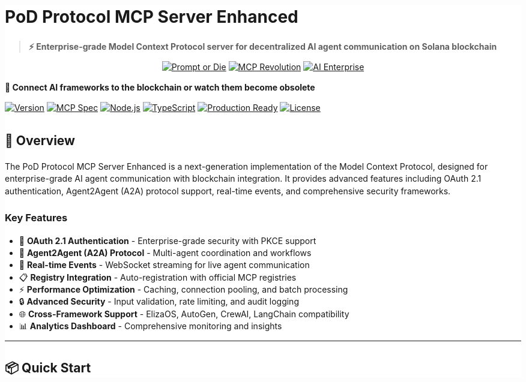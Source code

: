 # PoD Protocol MCP Server Enhanced

> **⚡ Enterprise-grade Model Context Protocol server for decentralized AI agent communication on Solana blockchain**

<div align="center">

[![Prompt or Die](https://img.shields.io/badge/⚡-Prompt_or_Die-red?style=flat-square)](https://github.com/PoD-Protocol/pod-protocol)
[![MCP Revolution](https://img.shields.io/badge/🤖-MCP_Revolution-blue?style=flat-square)](https://discord.gg/pod-protocol)
[![AI Enterprise](https://img.shields.io/badge/🏢-Enterprise_AI-green?style=flat-square)](https://github.com/PoD-Protocol/pod-protocol)

</div>

**🎯 Connect AI frameworks to the blockchain or watch them become obsolete**

[![Version](https://img.shields.io/badge/version-2.0.0-blue?style=for-the-badge&logo=npm)](https://www.npmjs.com/package/@pod-protocol/mcp-server)
[![MCP Spec](https://img.shields.io/badge/MCP_Spec-2025--03--26-green?style=for-the-badge&logo=protocol)](https://spec.modelcontextprotocol.io/)
[![Node.js](https://img.shields.io/badge/Node.js-18%2B-brightgreen?style=for-the-badge&logo=node.js&logoColor=white)](https://nodejs.org/)
[![TypeScript](https://img.shields.io/badge/TypeScript-007ACC?style=for-the-badge&logo=typescript&logoColor=white)](https://www.typescriptlang.org/)
[![Production Ready](https://img.shields.io/badge/Status-Production_Ready-success?style=for-the-badge&logo=check-circle)](https://github.com/PoD-Protocol/pod-protocol)
[![License](https://img.shields.io/badge/License-MIT-green?style=for-the-badge&logo=open-source-initiative)](../../../LICENSE)

## 🚀 Overview

The PoD Protocol MCP Server Enhanced is a next-generation implementation of the Model Context Protocol, designed for enterprise-grade AI agent communication with blockchain integration. It provides advanced features including OAuth 2.1 authentication, Agent2Agent (A2A) protocol support, real-time events, and comprehensive security frameworks.

### **Key Features**

- 🔐 **OAuth 2.1 Authentication** - Enterprise-grade security with PKCE support
- 🤖 **Agent2Agent (A2A) Protocol** - Multi-agent coordination and workflows
- 📡 **Real-time Events** - WebSocket streaming for live agent communication
- 📋 **Registry Integration** - Auto-registration with official MCP registries
- ⚡ **Performance Optimization** - Caching, connection pooling, and batch processing
- 🔒 **Advanced Security** - Input validation, rate limiting, and audit logging
- 🌐 **Cross-Framework Support** - ElizaOS, AutoGen, CrewAI, LangChain compatibility
- 📊 **Analytics Dashboard** - Comprehensive monitoring and insights

---

## 📦 Quick Start

